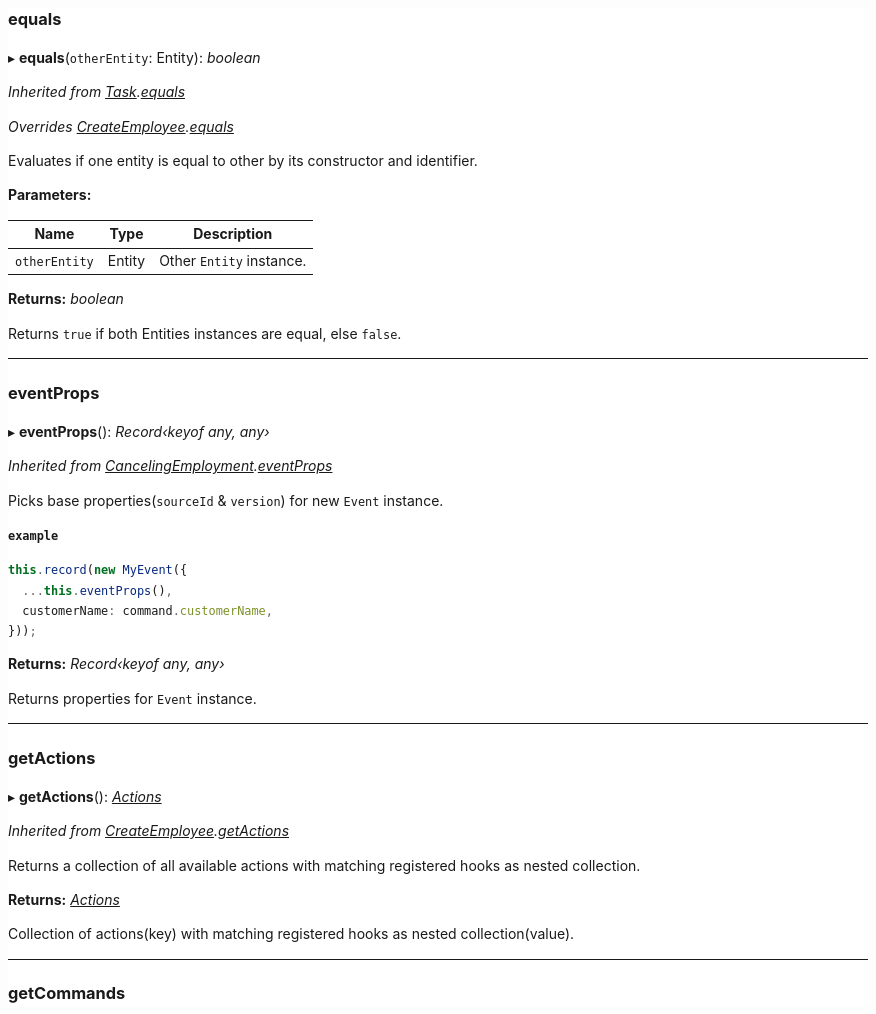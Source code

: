 ###  equals

▸ **equals**(`otherEntity`: Entity): *boolean*

*Inherited from [Task](task.md).[equals](task.md#equals)*

*Overrides [CreateEmployee](createemployee.md).[equals](createemployee.md#equals)*

Evaluates if one entity is equal to other by its constructor and identifier.

**Parameters:**

Name | Type | Description |
------ | ------ | ------ |
`otherEntity` | Entity | Other `Entity` instance. |

**Returns:** *boolean*

Returns `true` if both Entities instances are equal, else `false`.

___

###  eventProps

▸ **eventProps**(): *Record‹keyof any, any›*

*Inherited from [CancelingEmployment](cancelingemployment.md).[eventProps](cancelingemployment.md#eventprops)*

Picks base properties(`sourceId` & `version`) for new `Event` instance.

**`example`** 
```ts
this.record(new MyEvent({
  ...this.eventProps(),
  customerName: command.customerName,
}));
```

**Returns:** *Record‹keyof any, any›*

Returns properties for `Event` instance.

___

###  getActions

▸ **getActions**(): *[Actions](../modules/types.hooks.md#actions)*

*Inherited from [CreateEmployee](createemployee.md).[getActions](createemployee.md#getactions)*

Returns a collection of all available actions with matching registered hooks as nested collection.

**Returns:** *[Actions](../modules/types.hooks.md#actions)*

Collection of actions(key) with matching registered hooks as nested collection(value).

___

###  getCommands
